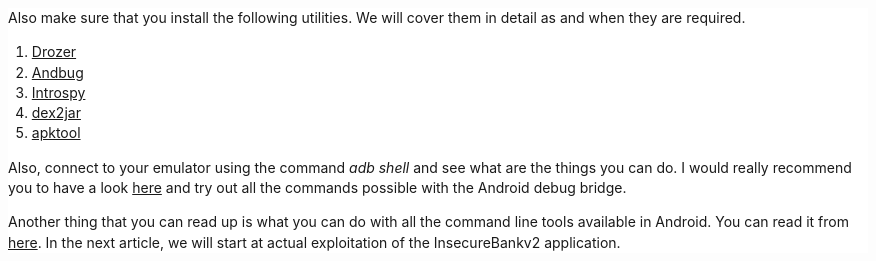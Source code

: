 <p>Also make sure that you install the following utilities. We will cover them in detail as and when they are required.</p>

<ol>
	<li><a href="https://www.mwrinfosecurity.com/products/drozer/">Drozer</a></li>
	<li><a href="https://github.com/swdunlop/AndBug">Andbug</a></li>
	<li><a href="https://github.com/iSECPartners/Introspy-Android">Introspy</a></li>
	<li><a href="https://code.google.com/p/dex2jar/">dex2jar</a></li>
	<li><a href="https://code.google.com/p/android-apktool/">apktool</a></li>
</ol>

<p>Also, connect to your emulator using the command <i>adb shell</i> and see what are the things you can do. I would really recommend you to have a look <a href="http://developer.android.com/tools/help/adb.html">here</a> and try out all the commands possible with the Android debug bridge.</p>

<p>Another thing that you can read up is what you can do with all the command line tools available in Android. You can read it from <a href="http://developer.android.com/tools/projects/projects-cmdline.html">here</a>. In the next article, we will start at actual exploitation of the InsecureBankv2 application.</p>
